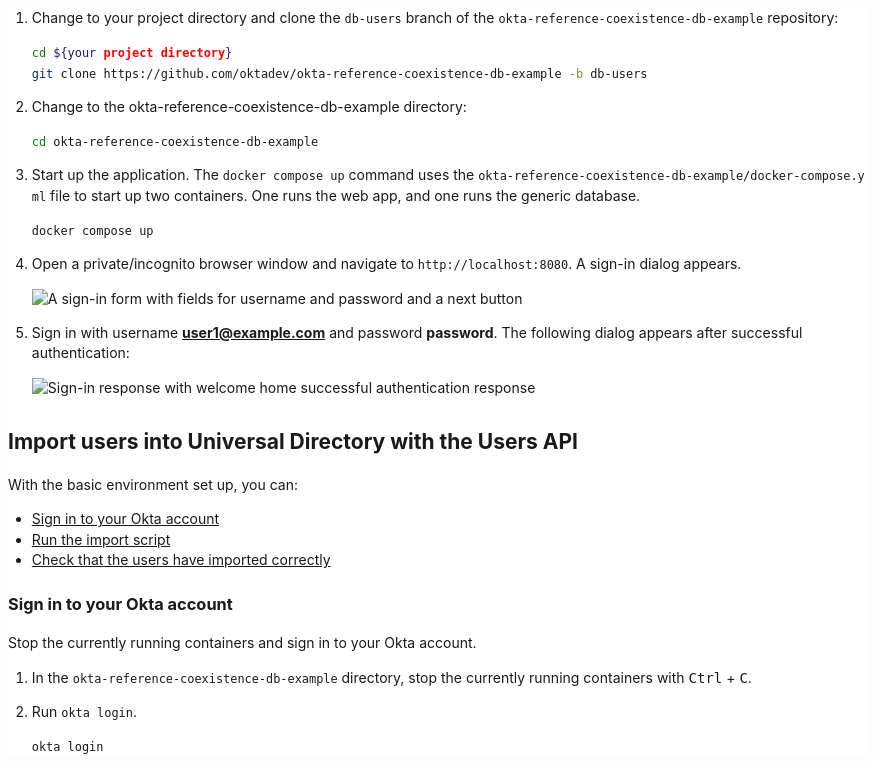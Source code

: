 1. Change to your project directory and clone the `db-users` branch of the `okta-reference-coexistence-db-example` repository:

   ```bash
   cd ${your project directory}
   git clone https://github.com/oktadev/okta-reference-coexistence-db-example -b db-users
   ```

1. Change to the okta-reference-coexistence-db-example directory:

   ```bash
   cd okta-reference-coexistence-db-example
   ```

1. Start up the application. The `docker compose up` command uses the `okta-reference-coexistence-db-example/docker-compose.yml` file to start up two containers. One runs the web app, and one runs the generic database.

   ```bash
   docker compose up
   ```

1. Open a private/incognito browser window and navigate to `http://localhost:8080`. A sign-in dialog appears.

   <div class="half wireframe-border">

   ![A sign-in form with fields for username and password and a next button](/img/wireframes/sign-in-form-username-password.png)

   

   </div>

1. Sign in with username **user1@example.com** and password **password**. The following dialog appears after successful authentication:

   <div class="full border">

   ![Sign-in response with welcome home successful authentication response](/img/architecture/directory-coexistence/db-to-okta-successful-signin.png)

   </div>

## Import users into Universal Directory with the Users API

With the basic environment set up, you can:

* [Sign in to your Okta account](#sign-in-to-your-okta-account)
* [Run the import script](#run-the-import-script)
* [Check that the users have imported correctly](#check-that-the-users-have-imported-correctly)

### Sign in to your Okta account

Stop the currently running containers and sign in to your Okta account.

1. In the `okta-reference-coexistence-db-example` directory, stop the currently running containers with <kbd>Ctrl</kbd> + <kbd>C</kbd>.
1. Run `okta login`.

   ```bash
   okta login
   ```

